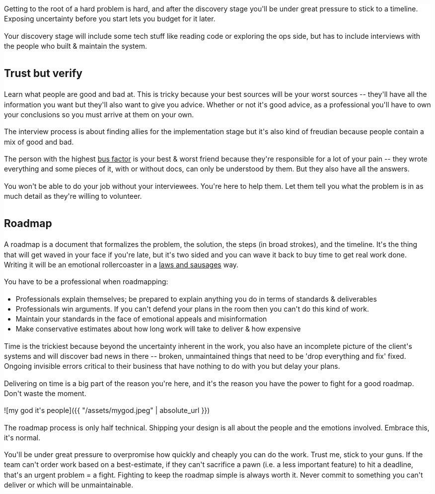 Getting to the root of a hard problem is hard, and after the discovery stage you'll be under great pressure to stick to a timeline. Exposing uncertainty before you start lets you budget for it later.

Your discovery stage will include some tech stuff like reading code or exploring the ops side, but has to include interviews with the people who built & maintain the system.

## Trust but verify

Learn what people are good and bad at. This is tricky because your best sources will be your worst sources -- they'll have all the information you want but they'll also want to give you advice. Whether or not it's good advice, as a professional you'll have to own your conclusions so you must arrive at them on your own.

The interview process is about finding allies for the implementation stage but it's also kind of freudian because people contain a mix of good and bad.

The person with the highest [bus factor](https://en.wikipedia.org/wiki/Bus_factor) is your best & worst friend because they're responsible for a lot of your pain -- they wrote everything and some pieces of it, with or without docs, can only be understood by them. But they also have all the answers.

You won't be able to do your job without your interviewees. You're here to help them. Let them tell you what the problem is in as much detail as they're willing to volunteer.

## Roadmap

A roadmap is a document that formalizes the problem, the solution, the steps (in broad strokes), and the timeline. It's the thing that will get waved in your face if you're late, but it's two sided and you can wave it back to buy time to get real work done. Writing it will be an emotional rollercoaster in a [laws and sausages](https://en.wikiquote.org/wiki/John_Godfrey_Saxe) way.

You have to be a professional when roadmapping:

* Professionals explain themselves; be prepared to explain anything you do in terms of standards & deliverables
* Professionals win arguments. If you can't defend your plans in the room then you can't do this kind of work.
* Maintain your standards in the face of emotional appeals and misinformation
* Make conservative estimates about how long work will take to deliver & how expensive

Time is the trickiest because beyond the uncertainty inherent in the work, you also have an incomplete picture of the client's systems and will discover bad news in there -- broken, unmaintained things that need to be 'drop everything and fix' fixed. Ongoing invisible errors critical to their business that have nothing to do with you but delay your plans.

Delivering on time is a big part of the reason you're here, and it's the reason you have the power to fight for a good roadmap. Don't waste the moment.

![my god it's people]({{ "/assets/mygod.jpeg" | absolute_url }})

The roadmap process is only half technical. Shipping your design is all about the people and the emotions involved. Embrace this, it's normal.

You'll be under great pressure to overpromise how quickly and cheaply you can do the work. Trust me, stick to your guns. If the team can't order work based on a best-estimate, if they can't sacrifice a pawn (i.e. a less important feature) to hit a deadline, that's an urgent problem = a fight. Fighting to keep the roadmap simple is always worth it. Never commit to something you can't deliver or which will be unmaintainable.

